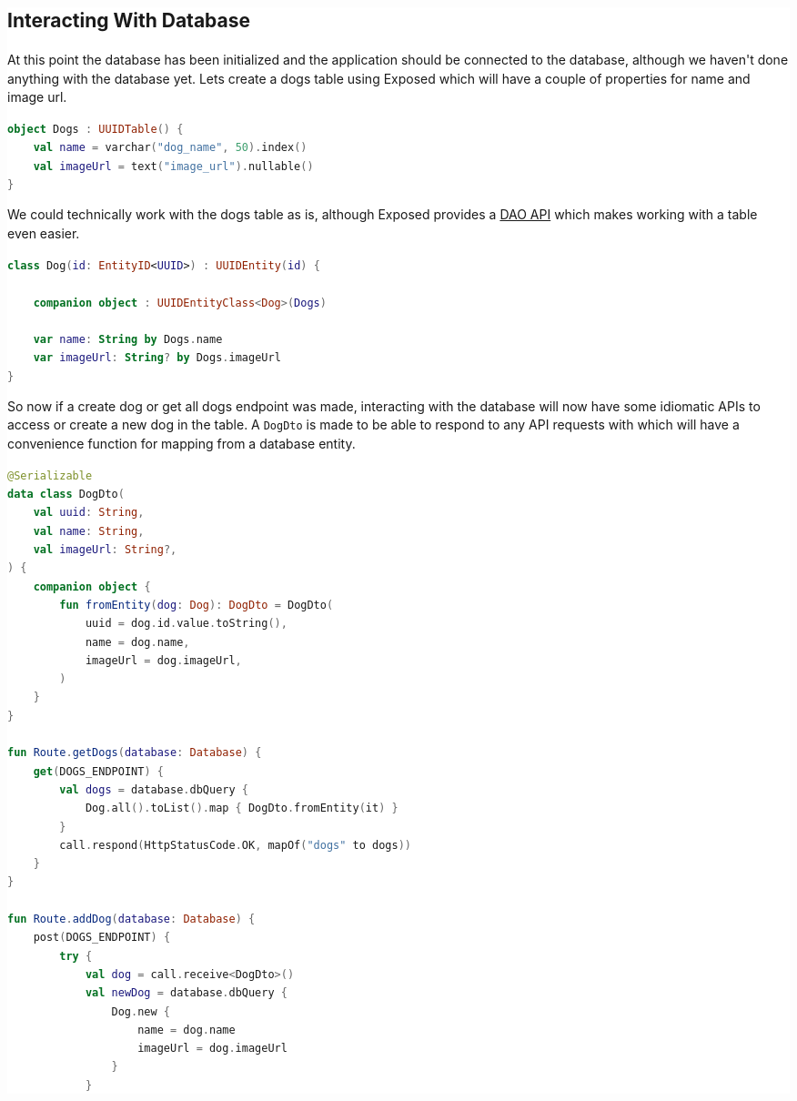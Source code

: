 ## Interacting With Database

At this point the database has been initialized and the application should be connected to the database, although we haven't done anything with the database yet. Lets create a dogs table using Exposed which will have a couple of properties for name and image url. 

```kotlin
object Dogs : UUIDTable() {
    val name = varchar("dog_name", 50).index()
    val imageUrl = text("image_url").nullable()
}
```

We could technically work with the dogs table as is, although Exposed provides a [DAO API](https://jetbrains.github.io/Exposed/deep-dive-into-dao.html) which makes working with a table even easier.

```kotlin
class Dog(id: EntityID<UUID>) : UUIDEntity(id) {

    companion object : UUIDEntityClass<Dog>(Dogs)

    var name: String by Dogs.name
    var imageUrl: String? by Dogs.imageUrl
}
```

So now if a create dog or get all dogs endpoint was made, interacting with the database will now have some idiomatic APIs to access or create a new dog in the table. A `DogDto` is made to be able to respond to any API requests with which will have a convenience function for mapping from a database entity.

```kotlin
@Serializable
data class DogDto(
    val uuid: String,
    val name: String,
    val imageUrl: String?,
) {
    companion object {
        fun fromEntity(dog: Dog): DogDto = DogDto(
            uuid = dog.id.value.toString(),
            name = dog.name,
            imageUrl = dog.imageUrl,
        )
    }
}

fun Route.getDogs(database: Database) {
    get(DOGS_ENDPOINT) {
        val dogs = database.dbQuery {
            Dog.all().toList().map { DogDto.fromEntity(it) }
        }
        call.respond(HttpStatusCode.OK, mapOf("dogs" to dogs))
    }
}

fun Route.addDog(database: Database) {
    post(DOGS_ENDPOINT) {
        try {
            val dog = call.receive<DogDto>()
            val newDog = database.dbQuery {
                Dog.new {
                    name = dog.name
                    imageUrl = dog.imageUrl
                }
            }
```